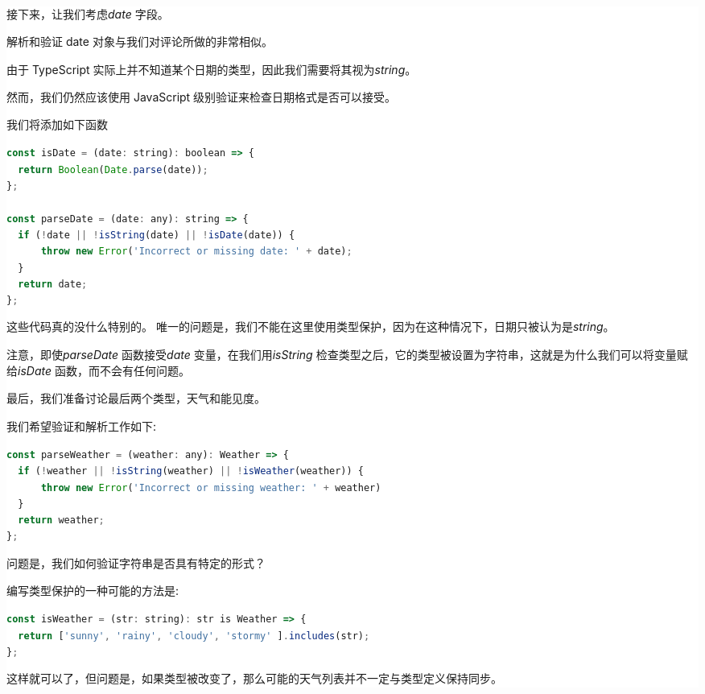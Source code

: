 
接下来，让我们考虑<i>date</i> 字段。

解析和验证 date 对象与我们对评论所做的非常相似。

由于 TypeScript 实际上并不知道某个日期的类型，因此我们需要将其视为<i>string</i>。

然而，我们仍然应该使用 JavaScript 级别验证来检查日期格式是否可以接受。


我们将添加如下函数

```js
const isDate = (date: string): boolean => {
  return Boolean(Date.parse(date));
};

const parseDate = (date: any): string => {
  if (!date || !isString(date) || !isDate(date)) {
      throw new Error('Incorrect or missing date: ' + date);
  }
  return date;
};
```




这些代码真的没什么特别的。 唯一的问题是，我们不能在这里使用类型保护，因为在这种情况下，日期只被认为是<i>string</i>。

注意，即使<i>parseDate</i> 函数接受<i>date</i> 变量，在我们用<i>isString</i> 检查类型之后，它的类型被设置为字符串，这就是为什么我们可以将变量赋给<i>isDate</i> 函数，而不会有任何问题。


最后，我们准备讨论最后两个类型，天气和能见度。


我们希望验证和解析工作如下:

```js
const parseWeather = (weather: any): Weather => {
  if (!weather || !isString(weather) || !isWeather(weather)) {
      throw new Error('Incorrect or missing weather: ' + weather)
  } 
  return weather;
};
```




问题是，我们如何验证字符串是否具有特定的形式？

编写类型保护的一种可能的方法是:

```js
const isWeather = (str: string): str is Weather => {
  return ['sunny', 'rainy', 'cloudy', 'stormy' ].includes(str);
};
```



这样就可以了，但问题是，如果类型被改变了，那么可能的天气列表并不一定与类型定义保持同步。
